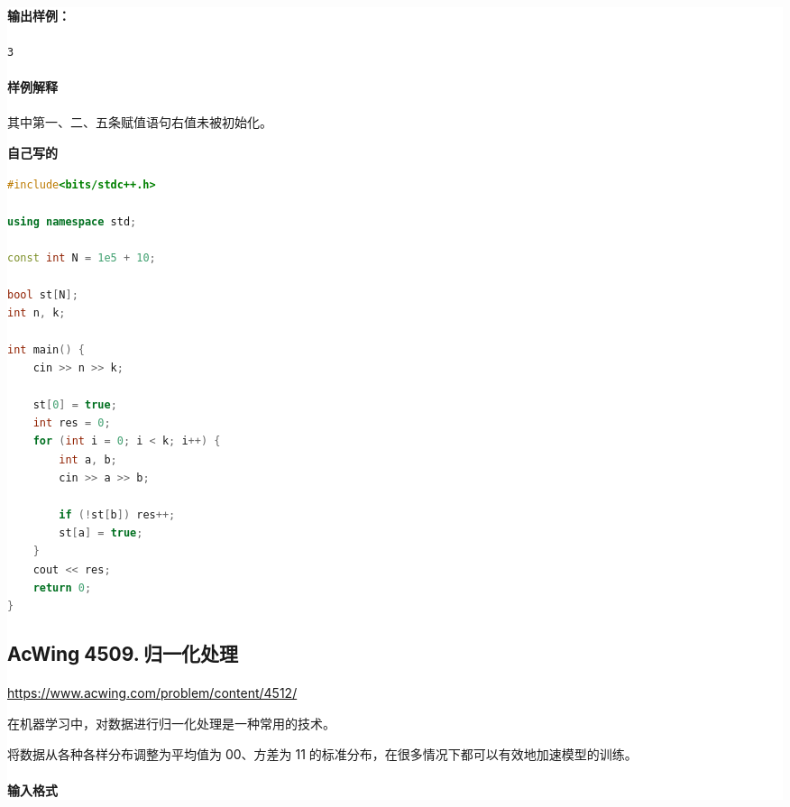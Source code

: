 #### 输出样例：

```
3
```

#### 样例解释

其中第一、二、五条赋值语句右值未被初始化。



**自己写的**

```c++
#include<bits/stdc++.h>

using namespace std;

const int N = 1e5 + 10;

bool st[N];
int n, k;

int main() {
    cin >> n >> k;

    st[0] = true;
    int res = 0;
    for (int i = 0; i < k; i++) {
        int a, b;
        cin >> a >> b;

        if (!st[b]) res++;
        st[a] = true;
    }
    cout << res;
    return 0;
}
```





## AcWing 4509. 归一化处理

https://www.acwing.com/problem/content/4512/

在机器学习中，对数据进行归一化处理是一种常用的技术。

将数据从各种各样分布调整为平均值为 00、方差为 11 的标准分布，在很多情况下都可以有效地加速模型的训练。





#### 输入格式
